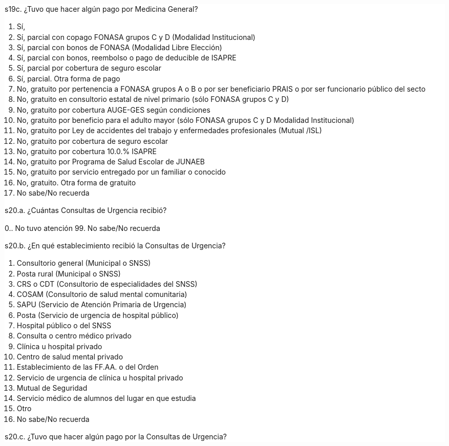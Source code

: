 

s19c. ¿Tuvo que hacer algún pago por Medicina General?

1. Sí,
2. Sí, parcial con copago FONASA grupos C y D
(Modalidad Institucional)
3. Sí, parcial con bonos de FONASA (Modalidad Libre Elección)
4. Sí, parcial con bonos, reembolso o pago de deducible de ISAPRE
5. Sí, parcial por cobertura de seguro escolar
7. Sí, parcial. Otra forma de pago
8. No, gratuito por pertenencia a FONASA grupos A o B o por ser
beneficiario PRAIS o por ser funcionario público del secto
9. No, gratuito en consultorio estatal de nivel primario (sólo FONASA grupos C y D)
10. No, gratuito por cobertura AUGE-GES según condiciones
11. No, gratuito por beneficio para el adulto mayor (sólo
FONASA grupos C y D Modalidad Institucional)
12. No, gratuito por Ley de accidentes del trabajo y enfermedades profesionales
(Mutual /ISL)
13. No, gratuito por cobertura  de seguro escolar
14. No, gratuito por cobertura 10.0.% ISAPRE
15. No, gratuito por Programa de Salud Escolar de JUNAEB
16. No, gratuito por servicio entregado por un familiar o
conocido
17. No, gratuito. Otra forma de gratuito
99. No sabe/No recuerda



s20.a. ¿Cuántas Consultas de Urgencia recibió?

0.. No tuvo atención
99. No sabe/No recuerda

s20.b. ¿En qué establecimiento recibió la Consultas de Urgencia?

1. Consultorio general (Municipal o SNSS)
2. Posta rural (Municipal o SNSS)
3. CRS o CDT (Consultorio de especialidades del SNSS)
4. COSAM (Consultorio de salud mental comunitaria)
5. SAPU (Servicio de Atención Primaria de Urgencia)
6. Posta (Servicio de urgencia de hospital público)
7. Hospital público o del SNSS
8. Consulta o centro médico privado
9. Clínica u hospital privado
10. Centro de salud mental privado
11. Establecimiento de las FF.AA. o del Orden
12. Servicio de urgencia de clínica u hospital  privado
13. Mutual de Seguridad
14. Servicio médico de alumnos del lugar en que estudia
15. Otro
99. No sabe/No recuerda



s20.c. ¿Tuvo que hacer algún pago por la Consultas de Urgencia?

